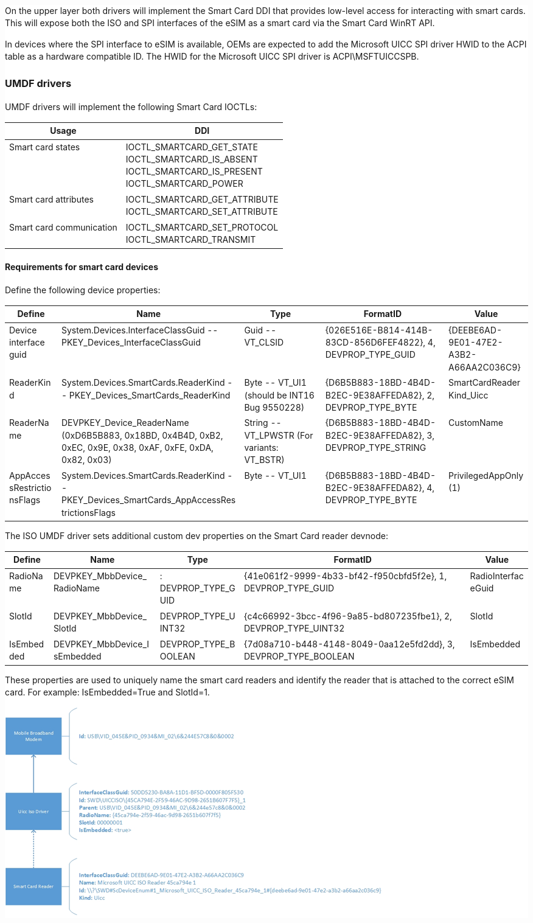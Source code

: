 On the upper layer both drivers will implement the Smart Card DDI that provides low-level access for interacting with smart cards. This will expose both the ISO and SPI interfaces of the eSIM as a smart card via the Smart Card WinRT API.

In devices where the SPI interface to eSIM is available, OEMs are expected to add the Microsoft UICC SPI driver HWID to the ACPI table as a hardware compatible ID. The HWID for the Microsoft UICC SPI driver is ACPI\MSFTUICCSPB.

### UMDF drivers

UMDF drivers will implement the following Smart Card IOCTLs:

|Usage|DDI|
|---|---|
|Smart card states|IOCTL_SMARTCARD_GET_STATE<BR>IOCTL_SMARTCARD_IS_ABSENT<BR>IOCTL_SMARTCARD_IS_PRESENT<BR>IOCTL_SMARTCARD_POWER|
|Smart card attributes|IOCTL_SMARTCARD_GET_ATTRIBUTE<BR>IOCTL_SMARTCARD_SET_ATTRIBUTE|
|Smart card communication|IOCTL_SMARTCARD_SET_PROTOCOL<br>IOCTL_SMARTCARD_TRANSMIT|

#### Requirements for smart card devices

Define the following device properties:

|Define|Name|Type|FormatID|Value|
|---|--- |--- |---     |---  |
|Device interface guid|System.Devices.InterfaceClassGuid -- PKEY_Devices_InterfaceClassGuid|Guid -- VT_CLSID|{026E516E-B814-414B-83CD-856D6FEF4822}, 4, DEVPROP_TYPE_GUID|{DEEBE6AD-9E01-47E2-A3B2-A66AA2C036C9}|
|ReaderKind| System.Devices.SmartCards.ReaderKind -- PKEY_Devices_SmartCards_ReaderKind|Byte -- VT_UI1 (should be INT16 Bug 9550228)|{D6B5B883-18BD-4B4D-B2EC-9E38AFFEDA82}, 2, DEVPROP_TYPE_BYTE |SmartCardReaderKind_Uicc|
|ReaderName|DEVPKEY_Device_ReaderName (0xD6B5B883, 0x18BD, 0x4B4D, 0xB2, 0xEC, 0x9E, 0x38, 0xAF, 0xFE, 0xDA, 0x82, 0x03)|String -- VT_LPWSTR  (For variants: VT_BSTR)|{D6B5B883-18BD-4B4D-B2EC-9E38AFFEDA82}, 3, DEVPROP_TYPE_STRING|CustomName|
|AppAccessRestrictionsFlags| System.Devices.SmartCards.ReaderKind -- PKEY_Devices_SmartCards_AppAccessRestrictionsFlags| Byte -- VT_UI1|{D6B5B883-18BD-4B4D-B2EC-9E38AFFEDA82}, 4, DEVPROP_TYPE_BYTE|PrivilegedAppOnly (1)|

The ISO UMDF driver sets additional custom dev properties on the Smart Card reader devnode:

| Define  |Name|Type|FormatID|Value|
|---|--- |--- |---     |---  |
|RadioName|DEVPKEY_MbbDevice_RadioName|: DEVPROP_TYPE_GUID |{41e061f2-9999-4b33-bf42-f950cbfd5f2e}, 1, DEVPROP_TYPE_GUID |RadioInterfaceGuid|
|SlotId|DEVPKEY_MbbDevice_SlotId|DEVPROP_TYPE_UINT32|{c4c66992-3bcc-4f96-9a85-bd807235fbe1}, 2, DEVPROP_TYPE_UINT32|SlotId|
|IsEmbedded|DEVPKEY_MbbDevice_IsEmbedded|DEVPROP_TYPE_BOOLEAN|{7d08a710-b448-4148-8049-0aa12e5fd2dd}, 3, DEVPROP_TYPE_BOOLEAN|IsEmbedded|

These properties are used to uniquely name the smart card readers and identify the reader that is attached to the correct eSIM card. For example: IsEmbedded=True and SlotId=1.

![Additional Custom Properties for UICC ISO SC Driver DevNode.](images\mb-fw-upgrade-esim-Additional-Custom-Properties-for-UICCISOSCDriver-DevNode.png "Additional Custom Properties For UICC ISO SC Driver DevNode")
